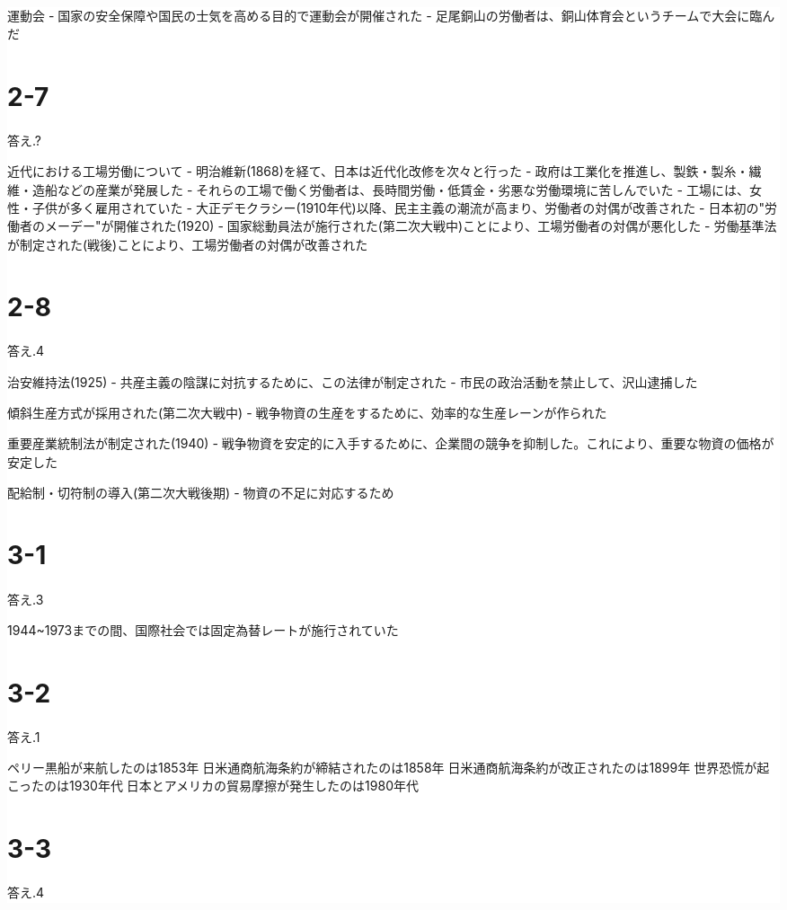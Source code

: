 運動会
    - 国家の安全保障や国民の士気を高める目的で運動会が開催された
    - 足尾銅山の労働者は、銅山体育会というチームで大会に臨んだ

# 2-7
答え.?

近代における工場労働について
    - 明治維新(1868)を経て、日本は近代化改修を次々と行った
    - 政府は工業化を推進し、製鉄・製糸・繊維・造船などの産業が発展した
    - それらの工場で働く労働者は、長時間労働・低賃金・劣悪な労働環境に苦しんでいた
    - 工場には、女性・子供が多く雇用されていた
    - 大正デモクラシー(1910年代)以降、民主主義の潮流が高まり、労働者の対偶が改善された
    - 日本初の"労働者のメーデー"が開催された(1920)
    - 国家総動員法が施行された(第二次大戦中)ことにより、工場労働者の対偶が悪化した
    - 労働基準法が制定された(戦後)ことにより、工場労働者の対偶が改善された

# 2-8
答え.4

治安維持法(1925)
    - 共産主義の陰謀に対抗するために、この法律が制定された
    - 市民の政治活動を禁止して、沢山逮捕した

傾斜生産方式が採用された(第二次大戦中)
    - 戦争物資の生産をするために、効率的な生産レーンが作られた

重要産業統制法が制定された(1940)
    - 戦争物資を安定的に入手するために、企業間の競争を抑制した。これにより、重要な物資の価格が安定した

配給制・切符制の導入(第二次大戦後期)
    - 物資の不足に対応するため

# 3-1
答え.3

1944~1973までの間、国際社会では固定為替レートが施行されていた

# 3-2
答え.1

ペリー黒船が来航したのは1853年
日米通商航海条約が締結されたのは1858年
日米通商航海条約が改正されたのは1899年
世界恐慌が起こったのは1930年代
日本とアメリカの貿易摩擦が発生したのは1980年代

# 3-3
答え.4
